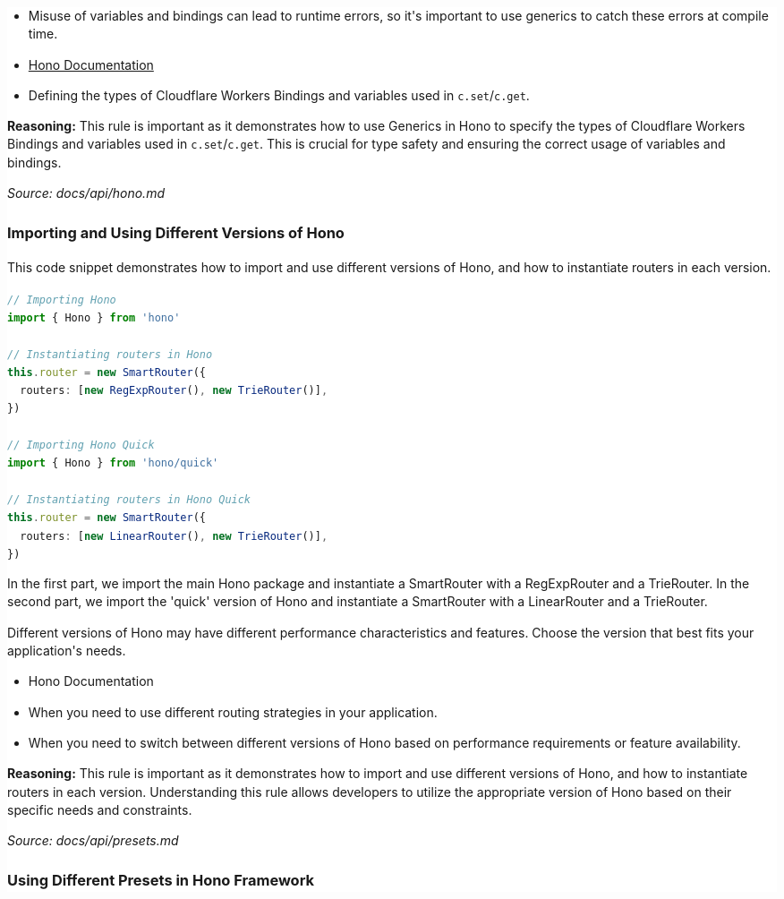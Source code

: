 - Misuse of variables and bindings can lead to runtime errors, so it's important to use generics to catch these errors at compile time.

- [Hono Documentation](https://hono.boutell.com/)

- Defining the types of Cloudflare Workers Bindings and variables used in `c.set`/`c.get`.

**Reasoning:** This rule is important as it demonstrates how to use Generics in Hono to specify the types of Cloudflare Workers Bindings and variables used in `c.set`/`c.get`. This is crucial for type safety and ensuring the correct usage of variables and bindings.

*Source: docs/api/hono.md*

### Importing and Using Different Versions of Hono

This code snippet demonstrates how to import and use different versions of Hono, and how to instantiate routers in each version.

```ts
// Importing Hono
import { Hono } from 'hono'

// Instantiating routers in Hono
this.router = new SmartRouter({
  routers: [new RegExpRouter(), new TrieRouter()],
})

// Importing Hono Quick
import { Hono } from 'hono/quick'

// Instantiating routers in Hono Quick
this.router = new SmartRouter({
  routers: [new LinearRouter(), new TrieRouter()],
})
```

In the first part, we import the main Hono package and instantiate a SmartRouter with a RegExpRouter and a TrieRouter. In the second part, we import the 'quick' version of Hono and instantiate a SmartRouter with a LinearRouter and a TrieRouter.

Different versions of Hono may have different performance characteristics and features. Choose the version that best fits your application's needs.

- Hono Documentation

- When you need to use different routing strategies in your application.
- When you need to switch between different versions of Hono based on performance requirements or feature availability.

**Reasoning:** This rule is important as it demonstrates how to import and use different versions of Hono, and how to instantiate routers in each version. Understanding this rule allows developers to utilize the appropriate version of Hono based on their specific needs and constraints.

*Source: docs/api/presets.md*

### Using Different Presets in Hono Framework
